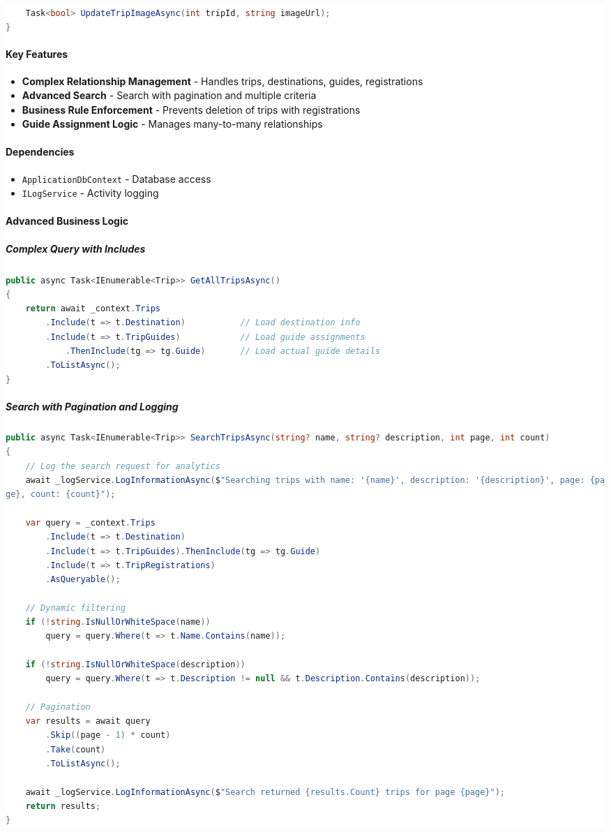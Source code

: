 ```csharp
    Task<bool> UpdateTripImageAsync(int tripId, string imageUrl);
}
```

#### **Key Features**
- **Complex Relationship Management** - Handles trips, destinations, guides, registrations
- **Advanced Search** - Search with pagination and multiple criteria
- **Business Rule Enforcement** - Prevents deletion of trips with registrations
- **Guide Assignment Logic** - Manages many-to-many relationships

#### **Dependencies**
- `ApplicationDbContext` - Database access
- `ILogService` - Activity logging

#### **Advanced Business Logic**

##### Complex Query with Includes
```csharp
public async Task<IEnumerable<Trip>> GetAllTripsAsync()
{
    return await _context.Trips
        .Include(t => t.Destination)           // Load destination info
        .Include(t => t.TripGuides)            // Load guide assignments
            .ThenInclude(tg => tg.Guide)       // Load actual guide details
        .ToListAsync();
}
```

##### Search with Pagination and Logging
```csharp
public async Task<IEnumerable<Trip>> SearchTripsAsync(string? name, string? description, int page, int count)
{
    // Log the search request for analytics
    await _logService.LogInformationAsync($"Searching trips with name: '{name}', description: '{description}', page: {page}, count: {count}");

    var query = _context.Trips
        .Include(t => t.Destination)
        .Include(t => t.TripGuides).ThenInclude(tg => tg.Guide)
        .Include(t => t.TripRegistrations)
        .AsQueryable();

    // Dynamic filtering
    if (!string.IsNullOrWhiteSpace(name))
        query = query.Where(t => t.Name.Contains(name));
    
    if (!string.IsNullOrWhiteSpace(description))
        query = query.Where(t => t.Description != null && t.Description.Contains(description));

    // Pagination
    var results = await query
        .Skip((page - 1) * count)
        .Take(count)
        .ToListAsync();

    await _logService.LogInformationAsync($"Search returned {results.Count} trips for page {page}");
    return results;
}
```
